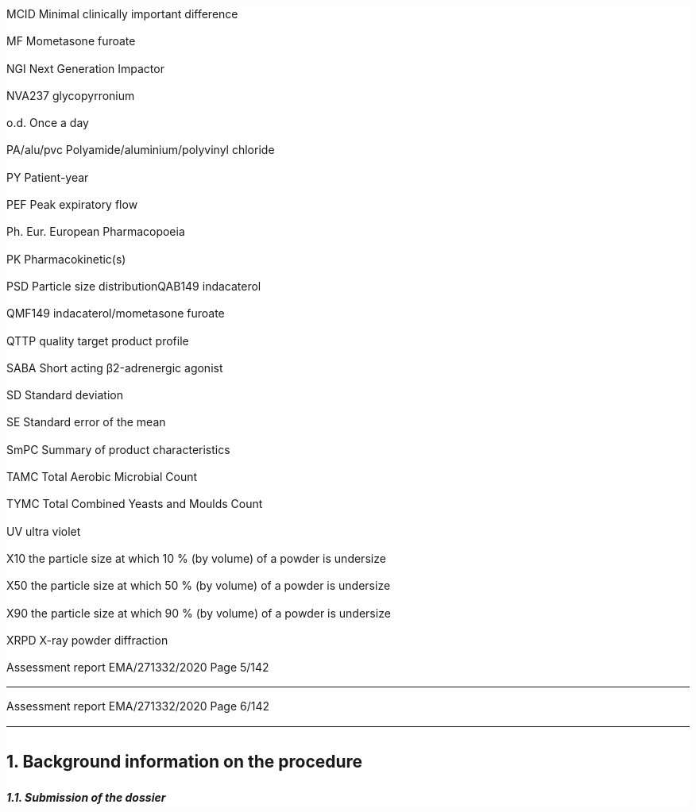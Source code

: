 MCID Minimal clinically important difference

MF Mometasone furoate

NGI Next Generation Impactor

NVA237 glycopyrronium

o.d. Once a day

PA/alu/pvc Polyamide/aluminium/polyvinyl chloride

PY Patient-year

PEF Peak expiratory flow

Ph. Eur. European Pharmacopoeia

PK Pharmacokinetic(s)

PSD Particle size distributionQAB149 indacaterol

QMF149 indacaterol/mometasone furoate

QTTP quality target product profile

SABA Short acting β2-adrenergic agonist

SD Standard deviation

SE Standard error of the mean

SmPC Summary of product characteristics

TAMC Total Aerobic Microbial Count

TYMC Total Combined Yeasts and Moulds Count

UV ultra violet

X10 the particle size at which 10 % (by volume) of a powder is undersize

X50 the particle size at which 50 % (by volume) of a powder is undersize

X90 the particle size at which 90 % (by volume) of a powder is undersize

XRPD X-ray powder diffraction

Assessment report
EMA/271332/2020 Page 5/142


-----

Assessment report
EMA/271332/2020 Page 6/142


-----

## **1. Background information on the procedure**
#### ***1.1. Submission of the dossier***
